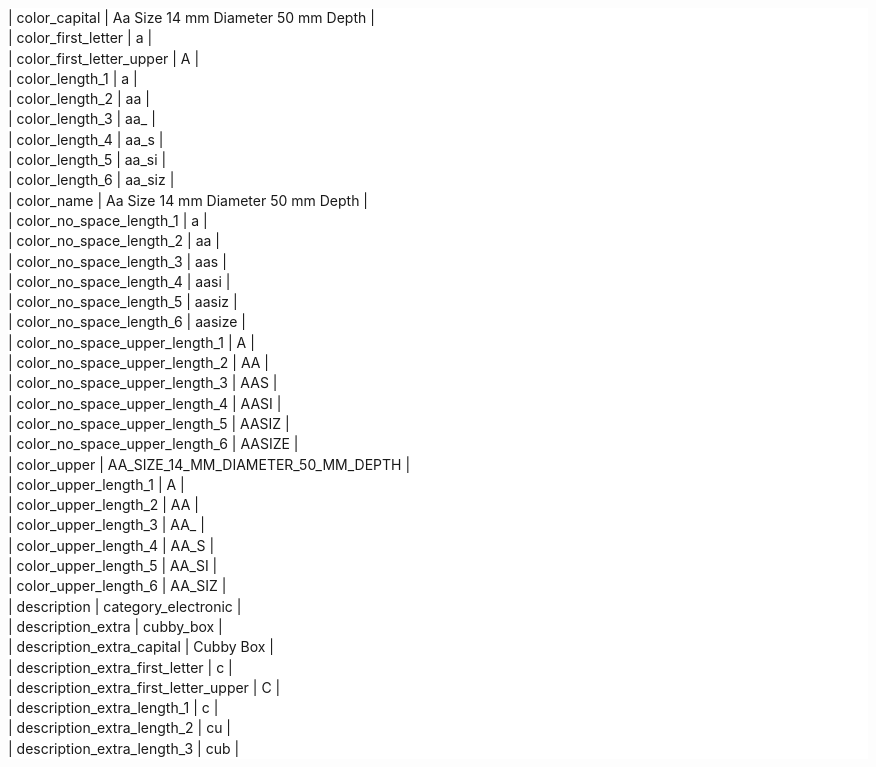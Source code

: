 | color_capital | Aa Size 14 mm Diameter 50 mm Depth |  
| color_first_letter | a |  
| color_first_letter_upper | A |  
| color_length_1 | a |  
| color_length_2 | aa |  
| color_length_3 | aa_ |  
| color_length_4 | aa_s |  
| color_length_5 | aa_si |  
| color_length_6 | aa_siz |  
| color_name | Aa Size 14 mm Diameter 50 mm Depth |  
| color_no_space_length_1 | a |  
| color_no_space_length_2 | aa |  
| color_no_space_length_3 | aas |  
| color_no_space_length_4 | aasi |  
| color_no_space_length_5 | aasiz |  
| color_no_space_length_6 | aasize |  
| color_no_space_upper_length_1 | A |  
| color_no_space_upper_length_2 | AA |  
| color_no_space_upper_length_3 | AAS |  
| color_no_space_upper_length_4 | AASI |  
| color_no_space_upper_length_5 | AASIZ |  
| color_no_space_upper_length_6 | AASIZE |  
| color_upper | AA_SIZE_14_MM_DIAMETER_50_MM_DEPTH |  
| color_upper_length_1 | A |  
| color_upper_length_2 | AA |  
| color_upper_length_3 | AA_ |  
| color_upper_length_4 | AA_S |  
| color_upper_length_5 | AA_SI |  
| color_upper_length_6 | AA_SIZ |  
| description | category_electronic |  
| description_extra | cubby_box |  
| description_extra_capital | Cubby Box |  
| description_extra_first_letter | c |  
| description_extra_first_letter_upper | C |  
| description_extra_length_1 | c |  
| description_extra_length_2 | cu |  
| description_extra_length_3 | cub |  